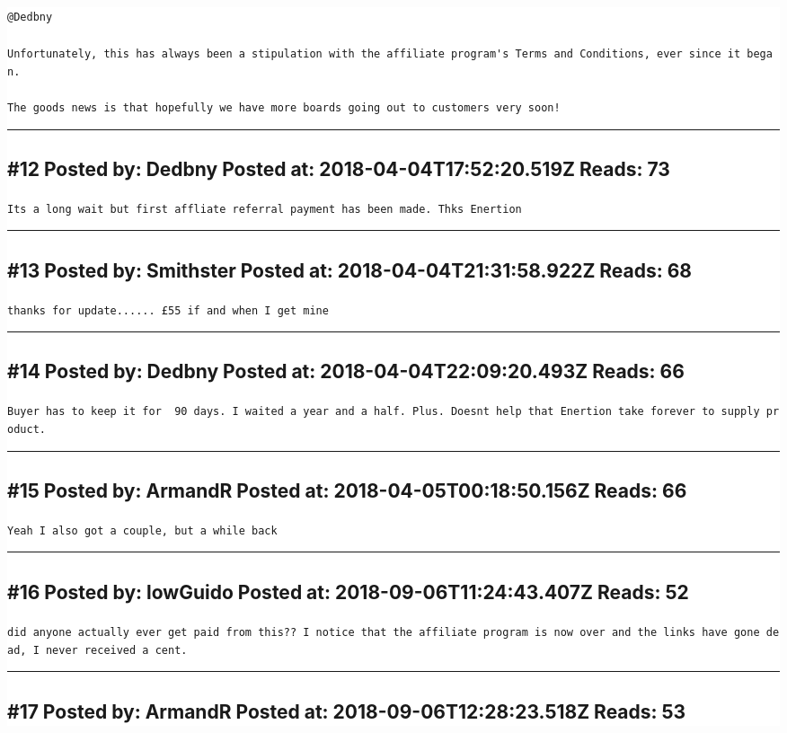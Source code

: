 ```
@Dedbny

Unfortunately, this has always been a stipulation with the affiliate program's Terms and Conditions, ever since it began.

The goods news is that hopefully we have more boards going out to customers very soon!
```

---
## \#12 Posted by: Dedbny Posted at: 2018-04-04T17:52:20.519Z Reads: 73

```
Its a long wait but first affliate referral payment has been made. Thks Enertion
```

---
## \#13 Posted by: Smithster Posted at: 2018-04-04T21:31:58.922Z Reads: 68

```
thanks for update...... £55 if and when I get mine
```

---
## \#14 Posted by: Dedbny Posted at: 2018-04-04T22:09:20.493Z Reads: 66

```
Buyer has to keep it for  90 days. I waited a year and a half. Plus. Doesnt help that Enertion take forever to supply product.
```

---
## \#15 Posted by: ArmandR Posted at: 2018-04-05T00:18:50.156Z Reads: 66

```
Yeah I also got a couple, but a while back
```

---
## \#16 Posted by: lowGuido Posted at: 2018-09-06T11:24:43.407Z Reads: 52

```
did anyone actually ever get paid from this?? I notice that the affiliate program is now over and the links have gone dead, I never received a cent.
```

---
## \#17 Posted by: ArmandR Posted at: 2018-09-06T12:28:23.518Z Reads: 53
